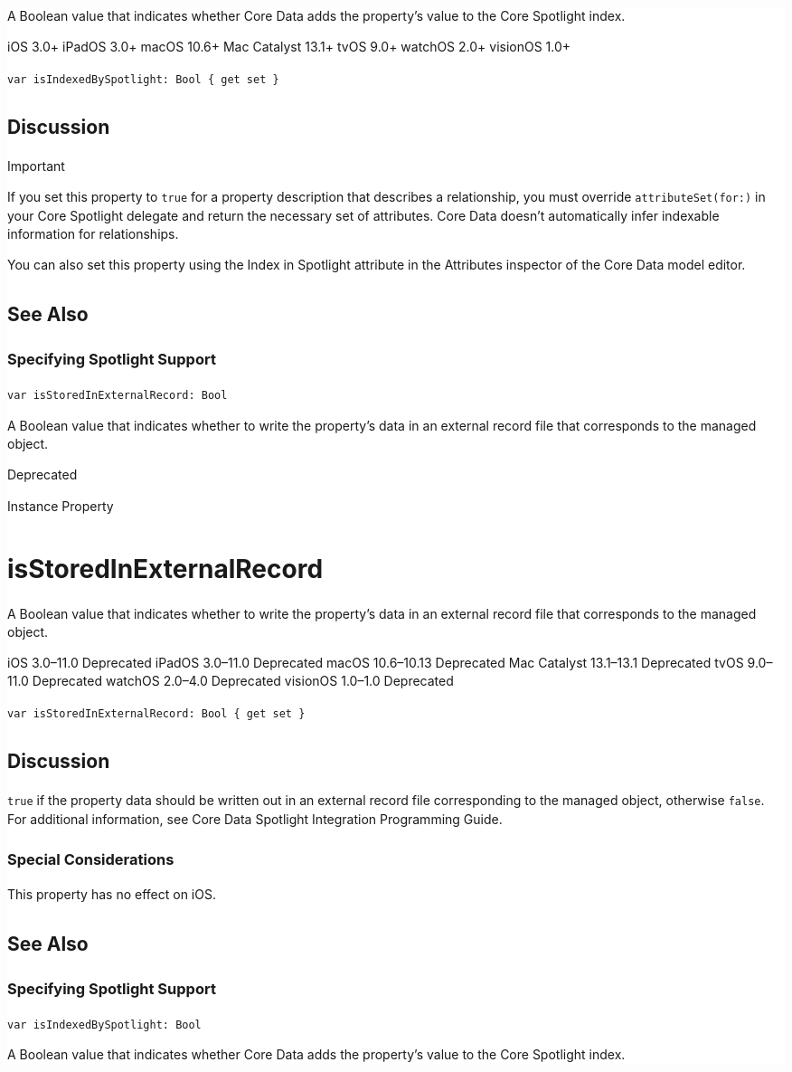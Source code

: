 A Boolean value that indicates whether Core Data adds the property’s value to
the Core Spotlight index.

iOS 3.0+  iPadOS 3.0+  macOS 10.6+  Mac Catalyst 13.1+  tvOS 9.0+  watchOS
2.0+  visionOS 1.0+

    
    
    var isIndexedBySpotlight: Bool { get set }

## Discussion

Important

If you set this property to `true` for a property description that describes a
relationship, you must override `attributeSet(for:)` in your Core Spotlight
delegate and return the necessary set of attributes. Core Data doesn’t
automatically infer indexable information for relationships.

You can also set this property using the Index in Spotlight attribute in the
Attributes inspector of the Core Data model editor.

## See Also

### Specifying Spotlight Support

`var isStoredInExternalRecord: Bool`

A Boolean value that indicates whether to write the property’s data in an
external record file that corresponds to the managed object.

Deprecated

Instance Property

# isStoredInExternalRecord

A Boolean value that indicates whether to write the property’s data in an
external record file that corresponds to the managed object.

iOS 3.0–11.0  Deprecated  iPadOS 3.0–11.0  Deprecated  macOS 10.6–10.13
Deprecated  Mac Catalyst 13.1–13.1  Deprecated  tvOS 9.0–11.0  Deprecated
watchOS 2.0–4.0  Deprecated  visionOS 1.0–1.0  Deprecated

    
    
    var isStoredInExternalRecord: Bool { get set }

## Discussion

`true` if the property data should be written out in an external record file
corresponding to the managed object, otherwise `false`. For additional
information, see Core Data Spotlight Integration Programming Guide.

### Special Considerations

This property has no effect on iOS.

## See Also

### Specifying Spotlight Support

`var isIndexedBySpotlight: Bool`

A Boolean value that indicates whether Core Data adds the property’s value to
the Core Spotlight index.

